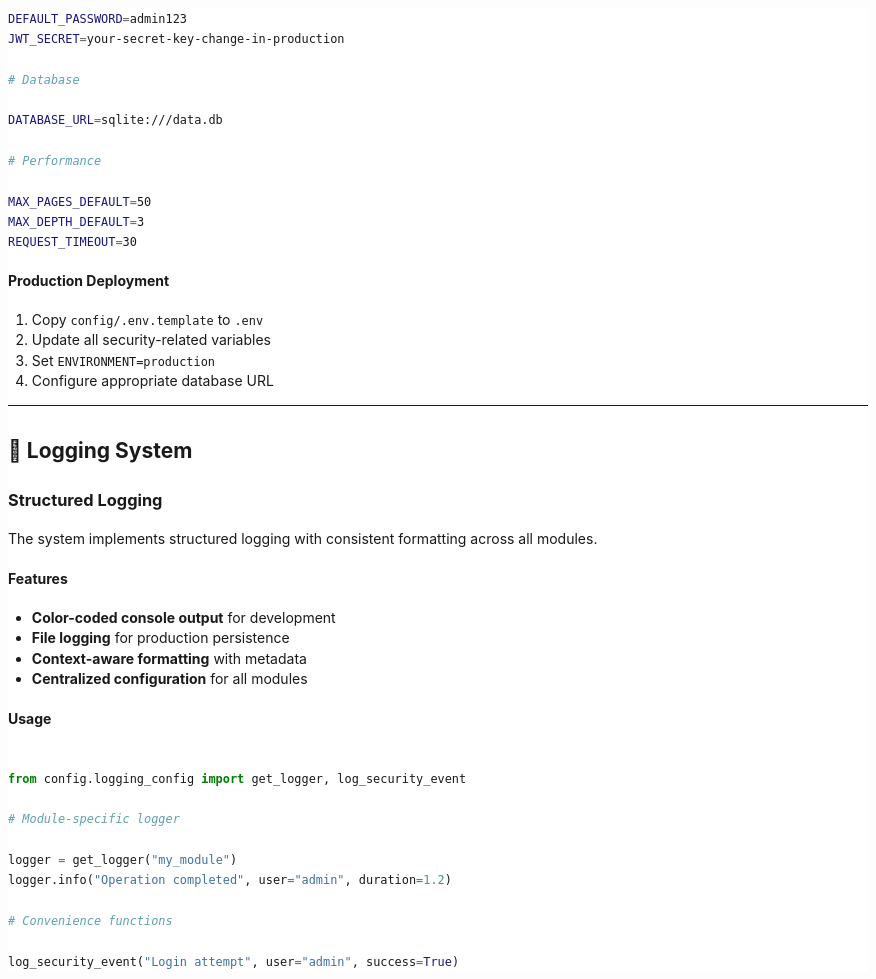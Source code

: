 ```bash
DEFAULT_PASSWORD=admin123
JWT_SECRET=your-secret-key-change-in-production

# Database

DATABASE_URL=sqlite:///data.db

# Performance

MAX_PAGES_DEFAULT=50
MAX_DEPTH_DEFAULT=3
REQUEST_TIMEOUT=30

```

#### Production Deployment

1. Copy `config/.env.template` to `.env`
2. Update all security-related variables
3. Set `ENVIRONMENT=production`
4. Configure appropriate database URL


---


## 📝 Logging System

### Structured Logging

The system implements structured logging with consistent formatting across all modules.

#### Features

- **Color-coded console output** for development
- **File logging** for production persistence
- **Context-aware formatting** with metadata
- **Centralized configuration** for all modules

#### Usage

```python

from config.logging_config import get_logger, log_security_event

# Module-specific logger

logger = get_logger("my_module")
logger.info("Operation completed", user="admin", duration=1.2)

# Convenience functions

log_security_event("Login attempt", user="admin", success=True)

```
